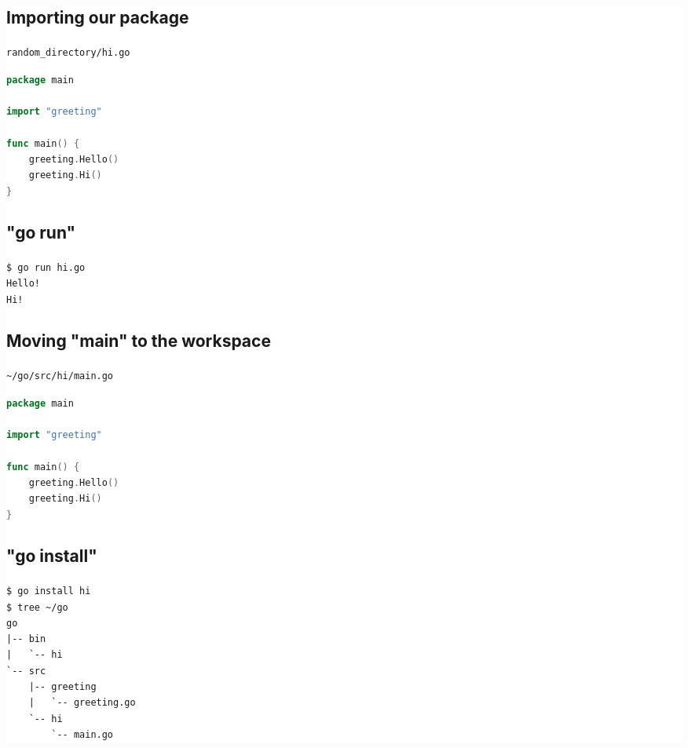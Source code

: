 ## Importing our package

`random_directory/hi.go`

``` go
package main

import "greeting"

func main() {
	greeting.Hello()
	greeting.Hi()
}
```

## "go run"

```
$ go run hi.go
Hello!
Hi!
```

## Moving "main" to the workspace

`~/go/src/hi/main.go`

``` go
package main

import "greeting"

func main() {
	greeting.Hello()
	greeting.Hi()
}
```

## "go install"

```
$ go install hi
$ tree ~/go
go
|-- bin
|   `-- hi
`-- src
    |-- greeting
    |   `-- greeting.go
    `-- hi
        `-- main.go
```
